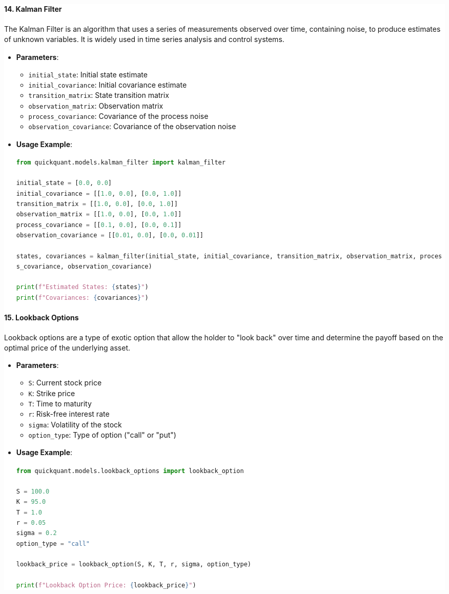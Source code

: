 #### 14. **Kalman Filter**

The Kalman Filter is an algorithm that uses a series of measurements observed over time, containing noise, to produce estimates of unknown variables. It is widely used in time series analysis and control systems.

- **Parameters**:
  - `initial_state`: Initial state estimate
  - `initial_covariance`: Initial covariance estimate
  - `transition_matrix`: State transition matrix
  - `observation_matrix`: Observation matrix
  - `process_covariance`: Covariance of the process noise
  - `observation_covariance`: Covariance of the observation noise

- **Usage Example**:
  ```python
  from quickquant.models.kalman_filter import kalman_filter

  initial_state = [0.0, 0.0]
  initial_covariance = [[1.0, 0.0], [0.0, 1.0]]
  transition_matrix = [[1.0, 0.0], [0.0, 1.0]]
  observation_matrix = [[1.0, 0.0], [0.0, 1.0]]
  process_covariance = [[0.1, 0.0], [0.0, 0.1]]
  observation_covariance = [[0.01, 0.0], [0.0, 0.01]]

  states, covariances = kalman_filter(initial_state, initial_covariance, transition_matrix, observation_matrix, process_covariance, observation_covariance)

  print(f"Estimated States: {states}")
  print(f"Covariances: {covariances}")
  ```

#### 15. **Lookback Options**

Lookback options are a type of exotic option that allow the holder to "look back" over time and determine the payoff based on the optimal price of the underlying asset.

- **Parameters**:
  - `S`: Current stock price
  - `K`: Strike price
  - `T`: Time to maturity
  - `r`: Risk-free interest rate
  - `sigma`: Volatility of the stock
  - `option_type`: Type of option ("call" or "put")

- **Usage Example**:
  ```python
  from quickquant.models.lookback_options import lookback_option

  S = 100.0
  K = 95.0
  T = 1.0
  r = 0.05
  sigma = 0.2
  option_type = "call"

  lookback_price = lookback_option(S, K, T, r, sigma, option_type)

  print(f"Lookback Option Price: {lookback_price}")
  ```
